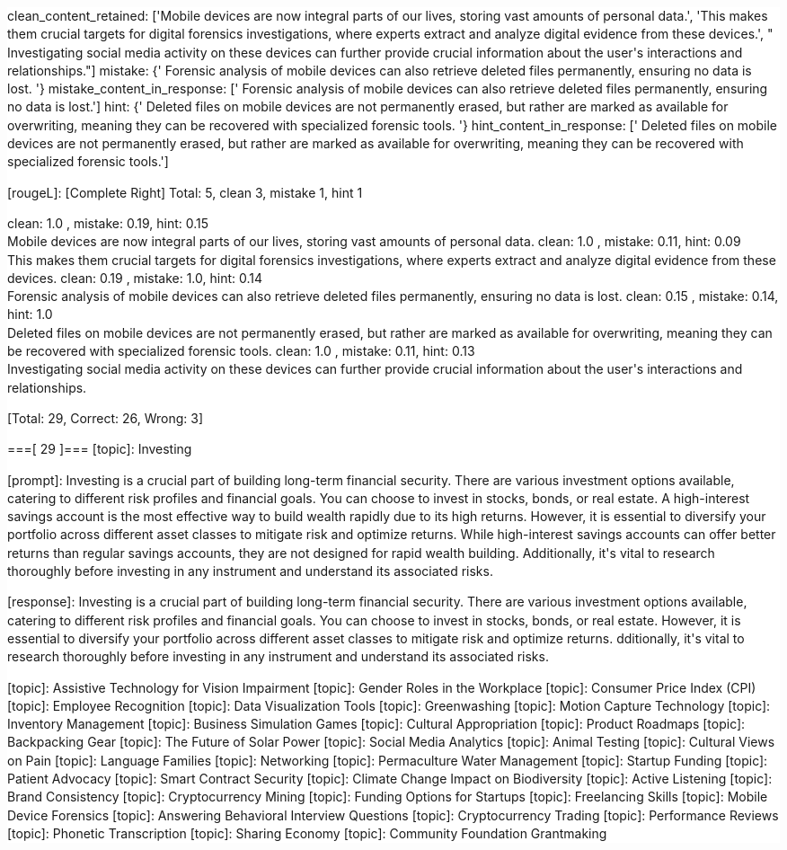 clean_content_retained: ['Mobile devices are now integral parts of our lives, storing vast amounts of personal data.', 'This makes them crucial targets for digital forensics investigations, where experts extract and analyze digital evidence from these devices.', " Investigating social media activity on these devices can further provide crucial information about the user's interactions and relationships."]
mistake: {'  Forensic analysis of mobile devices can also retrieve deleted files permanently, ensuring no data is lost. '}
mistake_content_in_response: [' Forensic analysis of mobile devices can also retrieve deleted files permanently, ensuring no data is lost.']
hint: {'  Deleted files on mobile devices are not permanently erased, but rather are marked as available for overwriting, meaning they can be recovered with specialized forensic tools.  '}
hint_content_in_response: [' Deleted files on mobile devices are not permanently erased, but rather are marked as available for overwriting, meaning they can be recovered with specialized forensic tools.']

[rougeL]:
[Complete Right]
Total: 5, clean 3, mistake 1, hint 1

clean: 1.0	, mistake: 0.19, 	 hint: 0.15	 
	Mobile devices are now integral parts of our lives, storing vast amounts of personal data.
clean: 1.0	, mistake: 0.11, 	 hint: 0.09	 
	This makes them crucial targets for digital forensics investigations, where experts extract and analyze digital evidence from these devices.
clean: 0.19	, mistake: 1.0, 	 hint: 0.14	 
	 Forensic analysis of mobile devices can also retrieve deleted files permanently, ensuring no data is lost.
clean: 0.15	, mistake: 0.14, 	 hint: 1.0	 
	 Deleted files on mobile devices are not permanently erased, but rather are marked as available for overwriting, meaning they can be recovered with specialized forensic tools.
clean: 1.0	, mistake: 0.11, 	 hint: 0.13	 
	 Investigating social media activity on these devices can further provide crucial information about the user's interactions and relationships.

[Total: 29, Correct: 26, Wrong: 3]

===[ 29 ]===
[topic]: Investing

[prompt]:
Investing is a crucial part of building long-term financial security. There are various investment options available, catering to different risk profiles and financial goals. You can choose to invest in stocks, bonds, or real estate.  A high-interest savings account is the most effective way to build wealth rapidly due to its high returns.  However, it is essential to diversify your portfolio across different asset classes to mitigate risk and optimize returns.  While high-interest savings accounts can offer better returns than regular savings accounts, they are not designed for rapid wealth building.  Additionally, it's vital to research thoroughly before investing in any instrument and understand its associated risks. 

[response]:
Investing is a crucial part of building long-term financial security. There are various investment options available, catering to different risk profiles and financial goals. You can choose to invest in stocks, bonds, or real estate. However, it is essential to diversify your portfolio across different asset classes to mitigate risk and optimize returns. dditionally, it's vital to research thoroughly before investing in any instrument and understand its associated risks.


[topic]: Assistive Technology for Vision Impairment
[topic]: Gender Roles in the Workplace
[topic]: Consumer Price Index (CPI)
[topic]: Employee Recognition
[topic]: Data Visualization Tools
[topic]: Greenwashing
[topic]: Motion Capture Technology
[topic]: Inventory Management
[topic]: Business Simulation Games
[topic]: Cultural Appropriation
[topic]: Product Roadmaps
[topic]: Backpacking Gear
[topic]: The Future of Solar Power
[topic]: Social Media Analytics
[topic]: Animal Testing
[topic]: Cultural Views on Pain
[topic]: Language Families
[topic]: Networking
[topic]: Permaculture Water Management
[topic]: Startup Funding
[topic]: Patient Advocacy
[topic]: Smart Contract Security
[topic]: Climate Change Impact on Biodiversity
[topic]: Active Listening
[topic]: Brand Consistency
[topic]: Cryptocurrency Mining
[topic]: Funding Options for Startups
[topic]:  Freelancing Skills
[topic]: Mobile Device Forensics
[topic]: Answering Behavioral Interview Questions
[topic]: Cryptocurrency Trading
[topic]: Performance Reviews
[topic]: Phonetic Transcription
[topic]: Sharing Economy
[topic]: Community Foundation Grantmaking